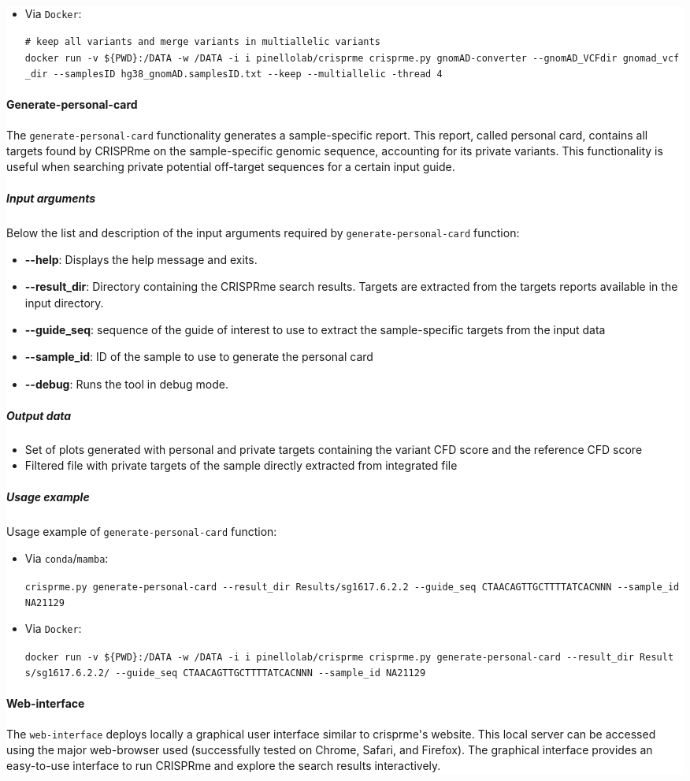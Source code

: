 - Via `Docker`:
  ```
  # keep all variants and merge variants in multiallelic variants
  docker run -v ${PWD}:/DATA -w /DATA -i i pinellolab/crisprme crisprme.py gnomAD-converter --gnomAD_VCFdir gnomad_vcf_dir --samplesID hg38_gnomAD.samplesID.txt --keep --multiallelic -thread 4
  ```

#### Generate-personal-card

The `generate-personal-card` functionality generates a sample-specific report. This report, called personal card, contains all targets found by CRISPRme on the sample-specific genomic sequence, accounting for its private variants. This functionality is useful when searching private potential off-target sequences for a certain input guide.

##### Input arguments 

Below the list and description of the input arguments required by `generate-personal-card` function:

- **--help**: Displays the help message and exits.

- **--result_dir**: Directory containing the CRISPRme search results. Targets are extracted from the targets reports available in the input directory.

- **--guide_seq**: sequence of the guide of interest to use to extract the sample-specific targets from the input data

- **--sample_id**: ID of the sample to use to generate the personal card

- **--debug**: Runs the tool in debug mode.

##### Output data
- Set of plots generated with personal and private targets containing the variant CFD score and the reference CFD score
- Filtered file with private targets of the sample directly extracted from integrated file

##### Usage example

Usage example of `generate-personal-card` function:

- Via `conda`/`mamba`:
  ```
  crisprme.py generate-personal-card --result_dir Results/sg1617.6.2.2 --guide_seq CTAACAGTTGCTTTTATCACNNN --sample_id NA21129
  ```

- Via `Docker`:
  ```
  docker run -v ${PWD}:/DATA -w /DATA -i i pinellolab/crisprme crisprme.py generate-personal-card --result_dir Results/sg1617.6.2.2/ --guide_seq CTAACAGTTGCTTTTATCACNNN --sample_id NA21129
  ```

#### Web-interface

The `web-interface` deploys locally a graphical user interface similar to crisprme's website. This local server can be accessed using the major web-browser used (successfully tested on Chrome, Safari, and Firefox). The graphical interface provides an easy-to-use interface to run CRISPRme and explore the search results interactively. 
